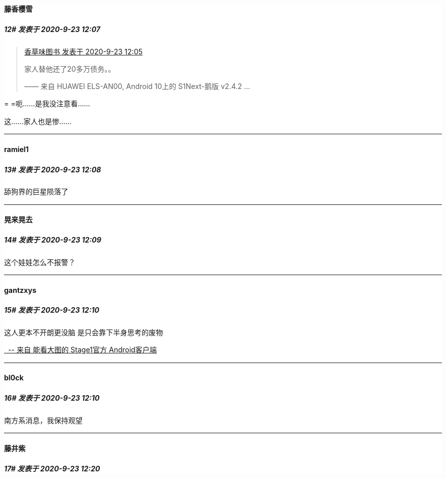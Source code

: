 ####  藤香樱雪  
##### 12#       发表于 2020-9-23 12:07


<blockquote><a href="httphttps://bbs.saraba1st.com/2b/forum.php?mod=redirect&amp;goto=findpost&amp;pid=48824081&amp;ptid=1961392" target="_blank">香草味图书 发表于 2020-9-23 12:05</a>

家人替他还了20多万债务。。


—— 来自 HUAWEI ELS-AN00, Android 10上的 S1Next-鹅版 v2.4.2 ...</blockquote>
= =呃……是我没注意看……

这……家人也是惨……


-----

####  ramiel1  
##### 13#       发表于 2020-9-23 12:08


舔狗界的巨星陨落了


-----

####  晃来晃去  
##### 14#       发表于 2020-9-23 12:09


这个娃娃怎么不报警？


-----

####  gantzxys  
##### 15#       发表于 2020-9-23 12:10


这人更本不开朗更没脑
是只会靠下半身思考的废物

[  -- 来自 能看大图的 Stage1官方 Android客户端](https://www.coolapk.com/apk/140634)


-----

####  bl0ck  
##### 16#       发表于 2020-9-23 12:10


南方系消息，我保持观望


-----

####  藤井紫  
##### 17#       发表于 2020-9-23 12:20
